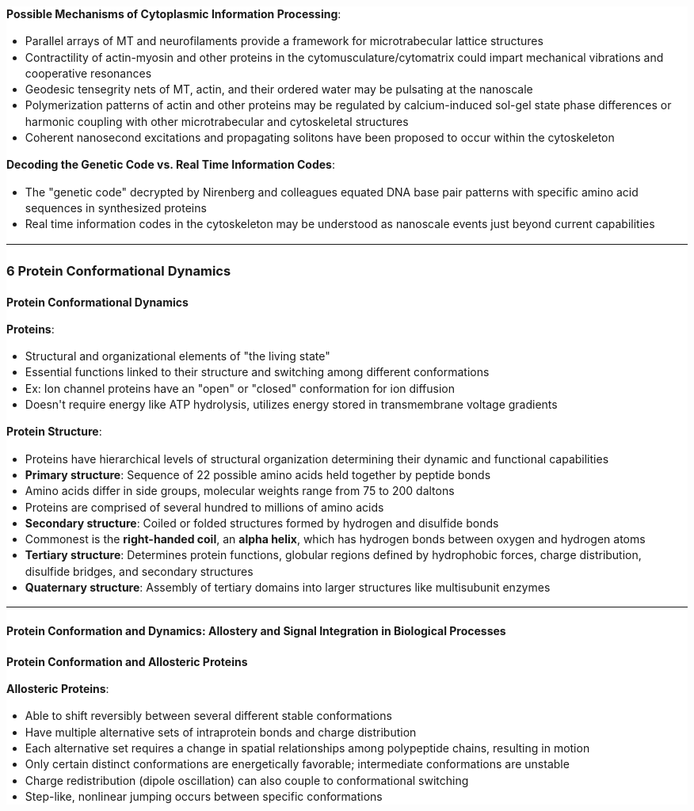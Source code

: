 **Possible Mechanisms of Cytoplasmic Information Processing**:
- Parallel arrays of MT and neurofilaments provide a framework for microtrabecular lattice structures
- Contractility of actin-myosin and other proteins in the cytomusculature/cytomatrix could impart mechanical vibrations and cooperative resonances
- Geodesic tensegrity nets of MT, actin, and their ordered water may be pulsating at the nanoscale
- Polymerization patterns of actin and other proteins may be regulated by calcium-induced sol-gel state phase differences or harmonic coupling with other microtrabecular and cytoskeletal structures
- Coherent nanosecond excitations and propagating solitons have been proposed to occur within the cytoskeleton

**Decoding the Genetic Code vs. Real Time Information Codes**:
- The "genetic code" decrypted by Nirenberg and colleagues equated DNA base pair patterns with specific amino acid sequences in synthesized proteins
- Real time information codes in the cytoskeleton may be understood as nanoscale events just beyond current capabilities

---

### 6 Protein Conformational Dynamics  

**Protein Conformational Dynamics**

**Proteins**:
- Structural and organizational elements of "the living state"
- Essential functions linked to their structure and switching among different conformations
- Ex: Ion channel proteins have an "open" or "closed" conformation for ion diffusion
- Doesn't require energy like ATP hydrolysis, utilizes energy stored in transmembrane voltage gradients

**Protein Structure**:
- Proteins have hierarchical levels of structural organization determining their dynamic and functional capabilities
- **Primary structure**: Sequence of 22 possible amino acids held together by peptide bonds
- Amino acids differ in side groups, molecular weights range from 75 to 200 daltons
- Proteins are comprised of several hundred to millions of amino acids
- **Secondary structure**: Coiled or folded structures formed by hydrogen and disulfide bonds
- Commonest is the **right-handed coil**, an **alpha helix**, which has hydrogen bonds between oxygen and hydrogen atoms
- **Tertiary structure**: Determines protein functions, globular regions defined by hydrophobic forces, charge distribution, disulfide bridges, and secondary structures
- **Quaternary structure**: Assembly of tertiary domains into larger structures like multisubunit enzymes

---

#### Protein Conformation and Dynamics: Allostery and Signal Integration in Biological Processes

**Protein Conformation and Allosteric Proteins**

**Allosteric Proteins**:
- Able to shift reversibly between several different stable conformations
- Have multiple alternative sets of intraprotein bonds and charge distribution
- Each alternative set requires a change in spatial relationships among polypeptide chains, resulting in motion
- Only certain distinct conformations are energetically favorable; intermediate conformations are unstable
- Charge redistribution (dipole oscillation) can also couple to conformational switching
- Step-like, nonlinear jumping occurs between specific conformations
